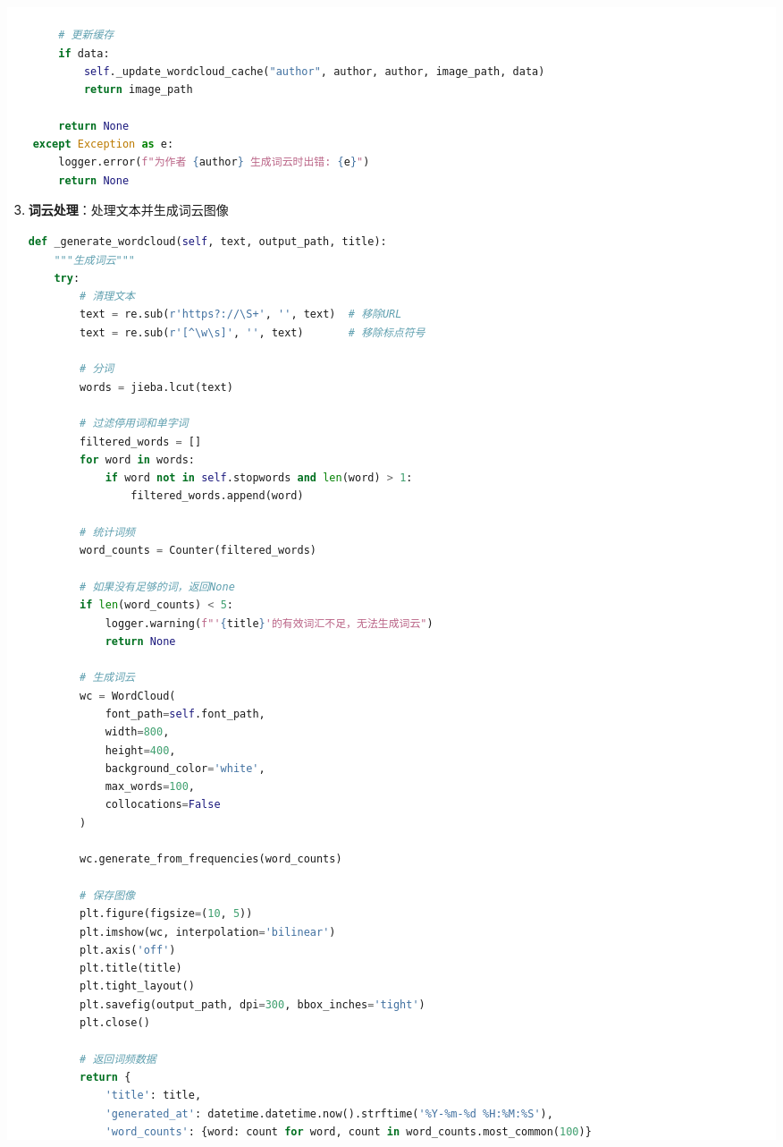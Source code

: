    ```python
           
           # 更新缓存
           if data:
               self._update_wordcloud_cache("author", author, author, image_path, data)
               return image_path
           
           return None
       except Exception as e:
           logger.error(f"为作者 {author} 生成词云时出错: {e}")
           return None
   ```

3. **词云处理**：处理文本并生成词云图像
   ```python
   def _generate_wordcloud(self, text, output_path, title):
       """生成词云"""
       try:
           # 清理文本
           text = re.sub(r'https?://\S+', '', text)  # 移除URL
           text = re.sub(r'[^\w\s]', '', text)       # 移除标点符号
           
           # 分词
           words = jieba.lcut(text)
           
           # 过滤停用词和单字词
           filtered_words = []
           for word in words:
               if word not in self.stopwords and len(word) > 1:
                   filtered_words.append(word)
           
           # 统计词频
           word_counts = Counter(filtered_words)
           
           # 如果没有足够的词，返回None
           if len(word_counts) < 5:
               logger.warning(f"'{title}'的有效词汇不足，无法生成词云")
               return None
           
           # 生成词云
           wc = WordCloud(
               font_path=self.font_path,
               width=800,
               height=400,
               background_color='white',
               max_words=100,
               collocations=False
           )
           
           wc.generate_from_frequencies(word_counts)
           
           # 保存图像
           plt.figure(figsize=(10, 5))
           plt.imshow(wc, interpolation='bilinear')
           plt.axis('off')
           plt.title(title)
           plt.tight_layout()
           plt.savefig(output_path, dpi=300, bbox_inches='tight')
           plt.close()
           
           # 返回词频数据
           return {
               'title': title,
               'generated_at': datetime.datetime.now().strftime('%Y-%m-%d %H:%M:%S'),
               'word_counts': {word: count for word, count in word_counts.most_common(100)}
   ```